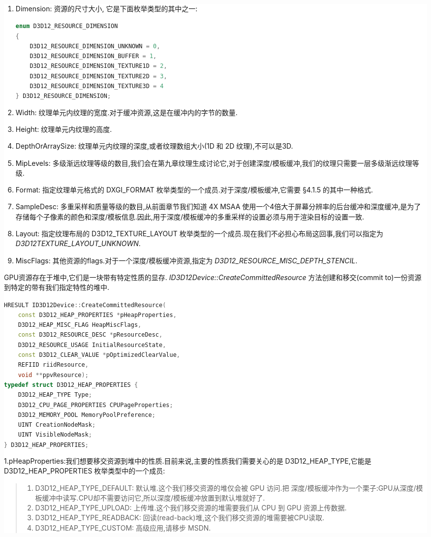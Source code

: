 1.  Dimension: 资源的尺寸大小,  它是下面枚举类型的其中之一:

    ```C++
    enum D3D12_RESOURCE_DIMENSION
    {
    	D3D12_RESOURCE_DIMENSION_UNKNOWN = 0,
    	D3D12_RESOURCE_DIMENSION_BUFFER = 1,
    	D3D12_RESOURCE_DIMENSION_TEXTURE1D = 2,
    	D3D12_RESOURCE_DIMENSION_TEXTURE2D = 3,
    	D3D12_RESOURCE_DIMENSION_TEXTURE3D = 4
    } D3D12_RESOURCE_DIMENSION;
    ```

2.  Width: 纹理单元内纹理的宽度.对于缓冲资源,这是在缓冲内的字节的数量.

3.  Height: 纹理单元内纹理的高度.

4.  DepthOrArraySize: 纹理单元内纹理的深度,或者纹理数组大小(1D 和 2D 纹理),不可以是3D.

5.  MipLevels: 多级渐远纹理等级的数目,我们会在第九章纹理生成讨论它,对于创建深度/模板缓冲,我们的纹理只需要一层多级渐远纹理等级.

6.  Format: 指定纹理单元格式的 DXGI_FORMAT 枚举类型的一个成员.对于深度/模板缓冲,它需要 §4.1.5 的其中一种格式.

7.  SampleDesc: 多重采样和质量等级的数目,从前面章节我们知道 4X MSAA 使用一个4倍大于屏幕分辨率的后台缓冲和深度缓冲,是为了存储每个子像素的颜色和深度/模板信息.因此,用于深度/模板缓冲的多重采样的设置必须与用于渲染目标的设置一致.

8.  Layout: 指定纹理布局的 D3D12_TEXTURE_LAYOUT 枚举类型的一个成员.现在我们不必担心布局这回事,我们可以指定为 *D3D12TEXTURE_LAYOUT_UNKNOWN*.

9.  MiscFlags: 其他资源的flags.对于一个深度/模板缓冲资源,指定为 *D3D12_RESOURCE_MISC_DEPTH_STENCIL*.

GPU资源存在于堆中,它们是一块带有特定性质的显存. *ID3D12Device::CreateCommittedResource* 方法创建和移交(commit to)一份资源到特定的带有我们指定特性的堆中.

```C++
HRESULT ID3D12Device::CreateCommittedResource(
	const D3D12_HEAP_PROPERTIES *pHeapProperties,
	D3D12_HEAP_MISC_FLAG HeapMiscFlags,
	const D3D12_RESOURCE_DESC *pResourceDesc,
	D3D12_RESOURCE_USAGE InitialResourceState,
	const D3D12_CLEAR_VALUE *pOptimizedClearValue,
	REFIID riidResource,
	void **ppvResource);
typedef struct D3D12_HEAP_PROPERTIES {
	D3D12_HEAP_TYPE Type;
	D3D12_CPU_PAGE_PROPERTIES CPUPageProperties;
	D3D12_MEMORY_POOL MemoryPoolPreference;
	UINT CreationNodeMask;
	UINT VisibleNodeMask;
} D3D12_HEAP_PROPERTIES;
```

1.pHeapProperties:我们想要移交资源到堆中的性质.目前来说,主要的性质我们需要关心的是 D3D12_HEAP_TYPE,它能是 D3D12_HEAP_PROPERTIES 枚举类型中的一个成员:

>   1.  D3D12_HEAP_TYPE_DEFAULT: 默认堆.这个我们移交资源的堆仅会被 GPU 访问.把 深度/模板缓冲作为一个栗子:GPU从深度/模板缓冲中读写.CPU却不需要访问它,所以深度/模板缓冲放置到默认堆就好了.
>   2.  D3D12_HEAP_TYPE_UPLOAD: 上传堆.这个我们移交资源的堆需要我们从 CPU 到  GPU 资源上传数据.
>   3.  D3D12_HEAP_TYPE_READBACK: 回读(read-back)堆,这个我们移交资源的堆需要被CPU读取.
>   4.  D3D12_HEAP_TYPE_CUSTOM: 高级应用,请移步 MSDN.

